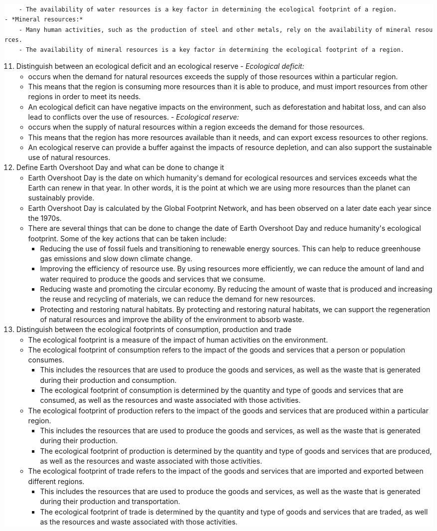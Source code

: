 	    - The availability of water resources is a key factor in determining the ecological footprint of a region.
	- *Mineral resources:* 
		- Many human activities, such as the production of steel and other metals, rely on the availability of mineral resources. 
		- The availability of mineral resources is a key factor in determining the ecological footprint of a region.
11.  Distinguish between an ecological deficit and an ecological reserve
	- *Ecological deficit:*
		- occurs when the demand for natural resources exceeds the supply of those resources within a particular region. 
		- This means that the region is consuming more resources than it is able to produce, and must import resources from other regions in order to meet its needs. 
		- An ecological deficit can have negative impacts on the environment, such as deforestation and habitat loss, and can also lead to conflicts over the use of resources.
	- *Ecological reserve:*
		- occurs when the supply of natural resources within a region exceeds the demand for those resources. 
		- This means that the region has more resources available than it needs, and can export excess resources to other regions. 
		- An ecological reserve can provide a buffer against the impacts of resource depletion, and can also support the sustainable use of natural resources.
12. Define Earth Overshoot Day and what can be done to change it
	- Earth Overshoot Day is the date on which humanity's demand for ecological resources and services exceeds what the Earth can renew in that year. In other words, it is the point at which we are using more resources than the planet can sustainably provide. 
	- Earth Overshoot Day is calculated by the Global Footprint Network, and has been observed on a later date each year since the 1970s.
	- There are several things that can be done to change the date of Earth Overshoot Day and reduce humanity's ecological footprint. Some of the key actions that can be taken include:
		-  Reducing the use of fossil fuels and transitioning to renewable energy sources. This can help to reduce greenhouse gas emissions and slow down climate change.
		- Improving the efficiency of resource use. By using resources more efficiently, we can reduce the amount of land and water required to produce the goods and services that we consume.
		- Reducing waste and promoting the circular economy. By reducing the amount of waste that is produced and increasing the reuse and recycling of materials, we can reduce the demand for new resources.
		- Protecting and restoring natural habitats. By protecting and restoring natural habitats, we can support the regeneration of natural resources and improve the ability of the environment to absorb waste.
13. Distinguish between the ecological footprints of consumption, production and trade
	- The ecological footprint is a measure of the impact of human activities on the environment. 
	- The ecological footprint of consumption refers to the impact of the goods and services that a person or population consumes. 
		- This includes the resources that are used to produce the goods and services, as well as the waste that is generated during their production and consumption. 
		- The ecological footprint of consumption is determined by the quantity and type of goods and services that are consumed, as well as the resources and waste associated with those activities.
	- The ecological footprint of production refers to the impact of the goods and services that are produced within a particular region. 
		- This includes the resources that are used to produce the goods and services, as well as the waste that is generated during their production. 
		- The ecological footprint of production is determined by the quantity and type of goods and services that are produced, as well as the resources and waste associated with those activities.
	- The ecological footprint of trade refers to the impact of the goods and services that are imported and exported between different regions. 
		- This includes the resources that are used to produce the goods and services, as well as the waste that is generated during their production and transportation. 
		- The ecological footprint of trade is determined by the quantity and type of goods and services that are traded, as well as the resources and waste associated with those activities.
